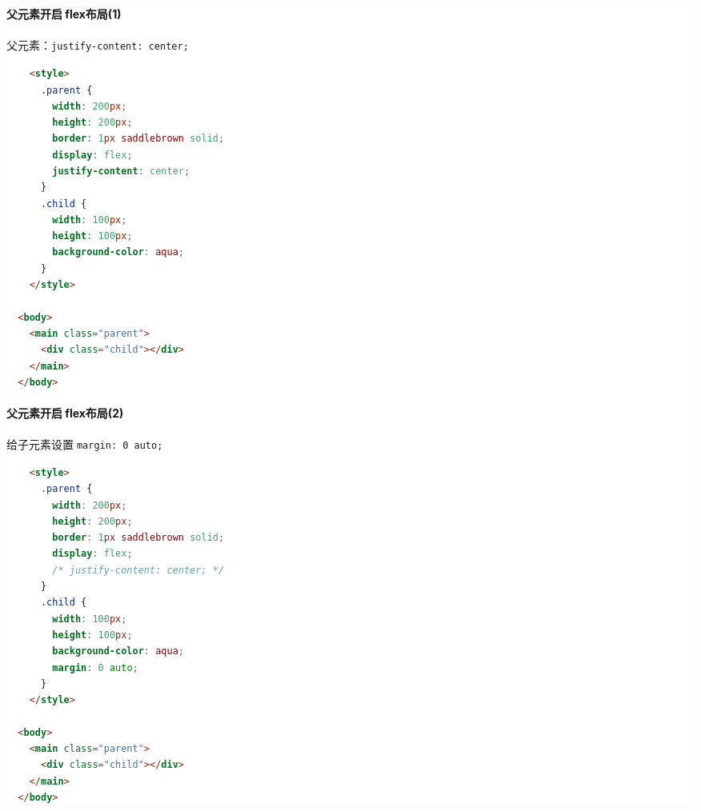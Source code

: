 

#### 父元素开启 flex布局(1)

父元素：`justify-content: center;`

```html
    <style>
      .parent {
        width: 200px;
        height: 200px;
        border: 1px saddlebrown solid;
        display: flex;
        justify-content: center;
      }
      .child {
        width: 100px;
        height: 100px;
        background-color: aqua;
      }
    </style>

  <body>
    <main class="parent">
      <div class="child"></div>
    </main>
  </body>
```



#### 父元素开启 flex布局(2)

给子元素设置 `margin: 0 auto;`

```html
    <style>
      .parent {
        width: 200px;
        height: 200px;
        border: 1px saddlebrown solid;
        display: flex;
        /* justify-content: center; */
      }
      .child {
        width: 100px;
        height: 100px;
        background-color: aqua;
        margin: 0 auto;
      }
    </style>

  <body>
    <main class="parent">
      <div class="child"></div>
    </main>
  </body>
```
